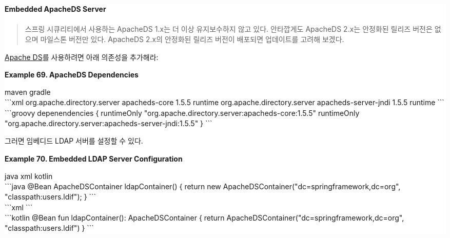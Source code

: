 #### Embedded ApacheDS Server

>  스프링 시큐리티에서 사용하는 ApacheDS 1.x는 더 이상 유지보수하지 않고 있다. 안타깝게도 ApacheDS 2.x는 안정화된 릴리즈 버전은 없으며 마일스톤 버전만 있다. ApacheDS 2.x의 안정화된 릴리즈 버전이 배포되면 업데이트를 고려해 보겠다.

[Apache DS](https://directory.apache.org/apacheds/)를 사용하려면 아래 의존성을 추가해라:

**Example 69. ApacheDS Dependencies**

<div class="switch-language-wrapper maven gradle">
<span class="switch-language maven">maven</span>
<span class="switch-language gradle">gradle</span>
</div>
<div class="language-only-for-maven maven gradle"></div>
```xml
<dependency>
    <groupId>org.apache.directory.server</groupId>
    <artifactId>apacheds-core</artifactId>
    <version>1.5.5</version>
    <scope>runtime</scope>
</dependency>
<dependency>
    <groupId>org.apache.directory.server</groupId>
    <artifactId>apacheds-server-jndi</artifactId>
    <version>1.5.5</version>
    <scope>runtime</scope>
</dependency>
```
<div class="language-only-for-gradle maven gradle"></div>
```groovy
depenendencies {
    runtimeOnly "org.apache.directory.server:apacheds-core:1.5.5"
    runtimeOnly "org.apache.directory.server:apacheds-server-jndi:1.5.5"
}
```

그러면 임베디드 LDAP 서버를 설정할 수 있다.

**Example 70. Embedded LDAP Server Configuration**

<div class="switch-language-wrapper java xml kotlin">
<span class="switch-language java">java</span>
<span class="switch-language xml">xml</span>
<span class="switch-language kotlin">kotlin</span>
</div>
<div class="language-only-for-java java xml kotlin"></div>
```java
@Bean
ApacheDSContainer ldapContainer() {
    return new ApacheDSContainer("dc=springframework,dc=org",
                "classpath:users.ldif");
}
```
<div class="language-only-for-xml java xml kotlin"></div>
```xml
<b:bean class="org.springframework.security.ldap.server.ApacheDSContainer"
    c:defaultPartitionSuffix="dc=springframework,dc=org"
    c:ldif="classpath:users.ldif"/>
```
<div class="language-only-for-kotlin java xml kotlin"></div>
```kotlin
@Bean
fun ldapContainer(): ApacheDSContainer {
    return ApacheDSContainer("dc=springframework,dc=org", "classpath:users.ldif")
}
```
